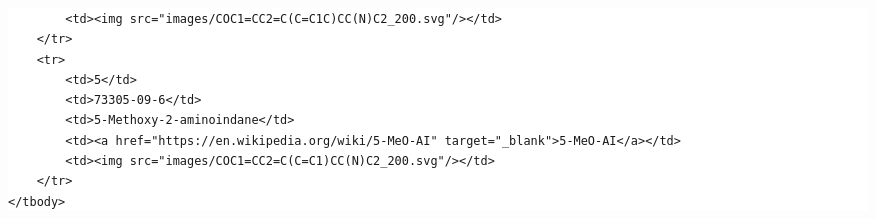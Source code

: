             <td><img src="images/COC1=CC2=C(C=C1C)CC(N)C2_200.svg"/></td>
        </tr>
        <tr>
            <td>5</td>
            <td>73305-09-6</td>
            <td>5-Methoxy-2-aminoindane</td>
            <td><a href="https://en.wikipedia.org/wiki/5-MeO-AI" target="_blank">5-MeO-AI</a></td>
            <td><img src="images/COC1=CC2=C(C=C1)CC(N)C2_200.svg"/></td>
        </tr>
    </tbody>
</table>
